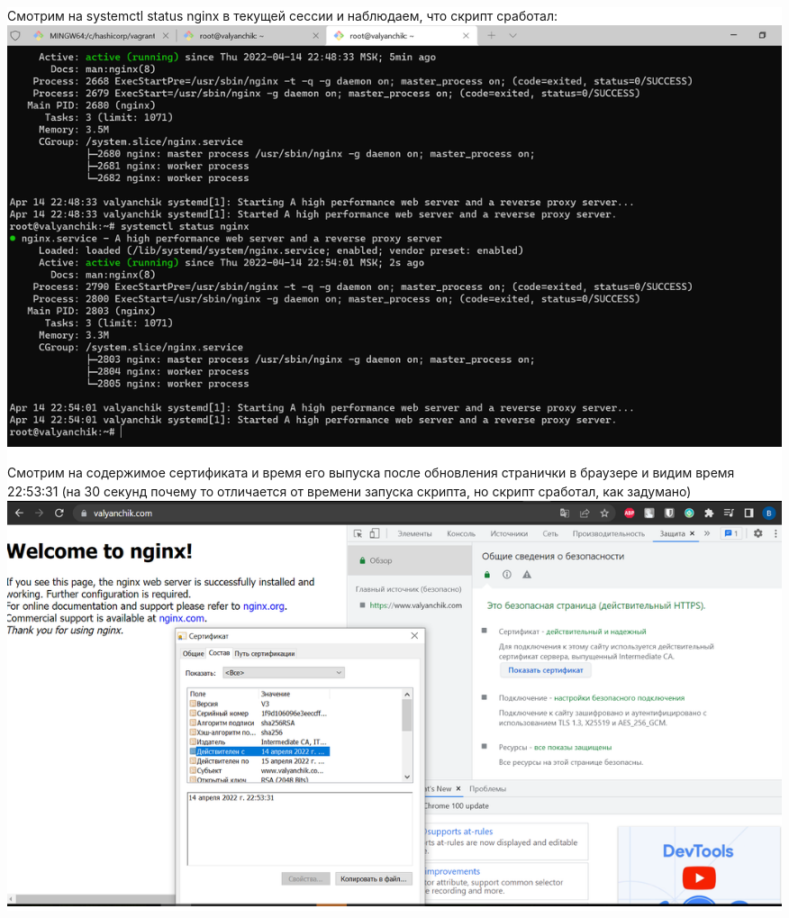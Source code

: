 Смотрим на systemctl status nginx в текущей сессии и наблюдаем, что скрипт сработал:  
![img_7.png](img_7.png)


Смотрим на содержимое сертификата и время его выпуска после обновления странички в браузере и видим время 22:53:31 (на 30 секунд почему то отличается от времени запуска скрипта, но скрипт сработал, как задумано)  
![img_9.png](img_9.png)